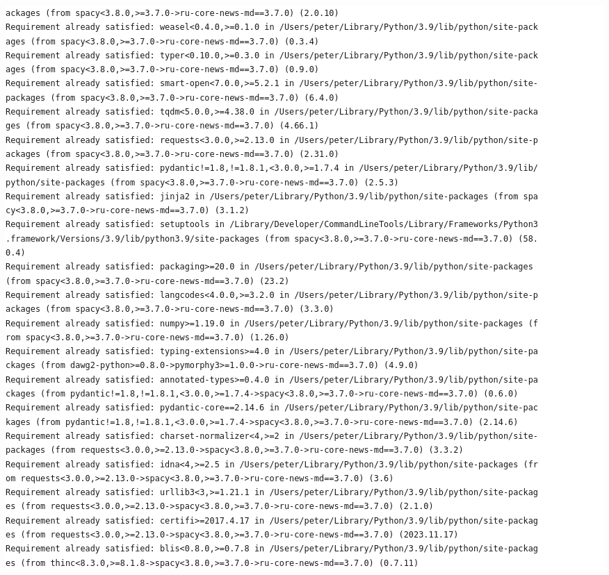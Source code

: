 ```
ackages (from spacy<3.8.0,>=3.7.0->ru-core-news-md==3.7.0) (2.0.10)
Requirement already satisfied: weasel<0.4.0,>=0.1.0 in /Users/peter/Library/Python/3.9/lib/python/site-pack
ages (from spacy<3.8.0,>=3.7.0->ru-core-news-md==3.7.0) (0.3.4)
Requirement already satisfied: typer<0.10.0,>=0.3.0 in /Users/peter/Library/Python/3.9/lib/python/site-pack
ages (from spacy<3.8.0,>=3.7.0->ru-core-news-md==3.7.0) (0.9.0)
Requirement already satisfied: smart-open<7.0.0,>=5.2.1 in /Users/peter/Library/Python/3.9/lib/python/site-
packages (from spacy<3.8.0,>=3.7.0->ru-core-news-md==3.7.0) (6.4.0)
Requirement already satisfied: tqdm<5.0.0,>=4.38.0 in /Users/peter/Library/Python/3.9/lib/python/site-packa
ges (from spacy<3.8.0,>=3.7.0->ru-core-news-md==3.7.0) (4.66.1)
Requirement already satisfied: requests<3.0.0,>=2.13.0 in /Users/peter/Library/Python/3.9/lib/python/site-p
ackages (from spacy<3.8.0,>=3.7.0->ru-core-news-md==3.7.0) (2.31.0)
Requirement already satisfied: pydantic!=1.8,!=1.8.1,<3.0.0,>=1.7.4 in /Users/peter/Library/Python/3.9/lib/
python/site-packages (from spacy<3.8.0,>=3.7.0->ru-core-news-md==3.7.0) (2.5.3)
Requirement already satisfied: jinja2 in /Users/peter/Library/Python/3.9/lib/python/site-packages (from spa
cy<3.8.0,>=3.7.0->ru-core-news-md==3.7.0) (3.1.2)
Requirement already satisfied: setuptools in /Library/Developer/CommandLineTools/Library/Frameworks/Python3
.framework/Versions/3.9/lib/python3.9/site-packages (from spacy<3.8.0,>=3.7.0->ru-core-news-md==3.7.0) (58.
0.4)
Requirement already satisfied: packaging>=20.0 in /Users/peter/Library/Python/3.9/lib/python/site-packages 
(from spacy<3.8.0,>=3.7.0->ru-core-news-md==3.7.0) (23.2)
Requirement already satisfied: langcodes<4.0.0,>=3.2.0 in /Users/peter/Library/Python/3.9/lib/python/site-p
ackages (from spacy<3.8.0,>=3.7.0->ru-core-news-md==3.7.0) (3.3.0)
Requirement already satisfied: numpy>=1.19.0 in /Users/peter/Library/Python/3.9/lib/python/site-packages (f
rom spacy<3.8.0,>=3.7.0->ru-core-news-md==3.7.0) (1.26.0)
Requirement already satisfied: typing-extensions>=4.0 in /Users/peter/Library/Python/3.9/lib/python/site-pa
ckages (from dawg2-python>=0.8.0->pymorphy3>=1.0.0->ru-core-news-md==3.7.0) (4.9.0)
Requirement already satisfied: annotated-types>=0.4.0 in /Users/peter/Library/Python/3.9/lib/python/site-pa
ckages (from pydantic!=1.8,!=1.8.1,<3.0.0,>=1.7.4->spacy<3.8.0,>=3.7.0->ru-core-news-md==3.7.0) (0.6.0)
Requirement already satisfied: pydantic-core==2.14.6 in /Users/peter/Library/Python/3.9/lib/python/site-pac
kages (from pydantic!=1.8,!=1.8.1,<3.0.0,>=1.7.4->spacy<3.8.0,>=3.7.0->ru-core-news-md==3.7.0) (2.14.6)
Requirement already satisfied: charset-normalizer<4,>=2 in /Users/peter/Library/Python/3.9/lib/python/site-
packages (from requests<3.0.0,>=2.13.0->spacy<3.8.0,>=3.7.0->ru-core-news-md==3.7.0) (3.3.2)
Requirement already satisfied: idna<4,>=2.5 in /Users/peter/Library/Python/3.9/lib/python/site-packages (fr
om requests<3.0.0,>=2.13.0->spacy<3.8.0,>=3.7.0->ru-core-news-md==3.7.0) (3.6)
Requirement already satisfied: urllib3<3,>=1.21.1 in /Users/peter/Library/Python/3.9/lib/python/site-packag
es (from requests<3.0.0,>=2.13.0->spacy<3.8.0,>=3.7.0->ru-core-news-md==3.7.0) (2.1.0)
Requirement already satisfied: certifi>=2017.4.17 in /Users/peter/Library/Python/3.9/lib/python/site-packag
es (from requests<3.0.0,>=2.13.0->spacy<3.8.0,>=3.7.0->ru-core-news-md==3.7.0) (2023.11.17)
Requirement already satisfied: blis<0.8.0,>=0.7.8 in /Users/peter/Library/Python/3.9/lib/python/site-packag
es (from thinc<8.3.0,>=8.1.8->spacy<3.8.0,>=3.7.0->ru-core-news-md==3.7.0) (0.7.11)
```